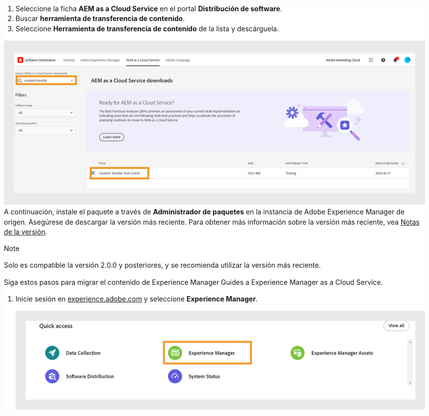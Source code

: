1. Seleccione la ficha **AEM as a Cloud Service** en el portal **Distribución de software**.
1. Buscar **herramienta de transferencia de contenido**.
1. Seleccione **Herramienta de transferencia de contenido** de la lista y descárguela.

![descargar herramienta de transferencia de contenido](./assets/content-transfer-tool-software-portal.png)
A continuación, instale el paquete a través de **Administrador de paquetes** en la instancia de Adobe Experience Manager de origen. Asegúrese de descargar la versión más reciente.
Para obtener más información sobre la versión más reciente, vea [Notas de la versión](https://experienceleague.adobe.com/docs/experience-manager-cloud-service/content/release-notes/release-notes/release-notes-current.html?lang=es).

>[!NOTE]
> 
> Solo es compatible la versión 2.0.0 y posteriores, y se recomienda utilizar la versión más reciente.





Siga estos pasos para migrar el contenido de Experience Manager Guides a Experience Manager as a Cloud Service.

1. Inicie sesión en [experience.adobe.com](https://experience.adobe.com/) y seleccione **Experience Manager**.

   ![experience manager](./assets/migration-experience-manager.png)
